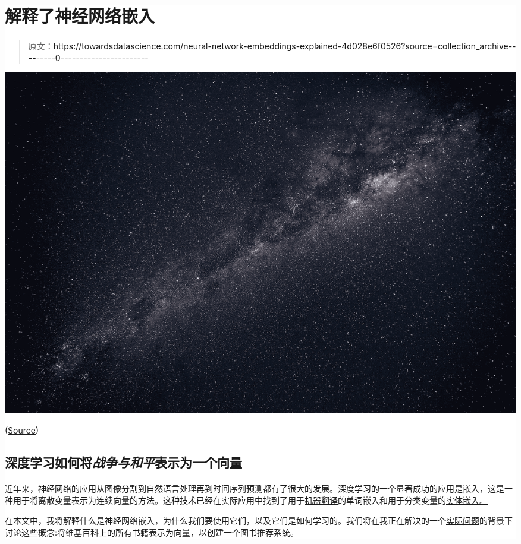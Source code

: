 # 解释了神经网络嵌入

> 原文：<https://towardsdatascience.com/neural-network-embeddings-explained-4d028e6f0526?source=collection_archive---------0----------------------->

![](img/6f3b6ceb8428ae7662392b01d827b6bd.png)

([Source](https://www.pexels.com/photo/milky-way-illustration-1169754/))

## 深度学习如何将*战争与和平*表示为一个向量

近年来，神经网络的应用从图像分割到自然语言处理再到时间序列预测都有了很大的发展。深度学习的一个显著成功的应用是嵌入，这是一种用于将离散变量表示为连续向量的方法。这种技术已经在实际应用中找到了用于[机器翻译](https://arxiv.org/abs/1705.03127)的单词嵌入和用于分类变量的[实体嵌入。](https://arxiv.org/abs/1604.06737)

在本文中，我将解释什么是神经网络嵌入，为什么我们要使用它们，以及它们是如何学习的。我们将在我正在解决的一个[实际问题](https://github.com/WillKoehrsen/wikipedia-data-science/blob/master/notebooks/Book%20Recommendation%20System.ipynb)的背景下讨论这些概念:将维基百科上的所有书籍表示为向量，以创建一个图书推荐系统。
